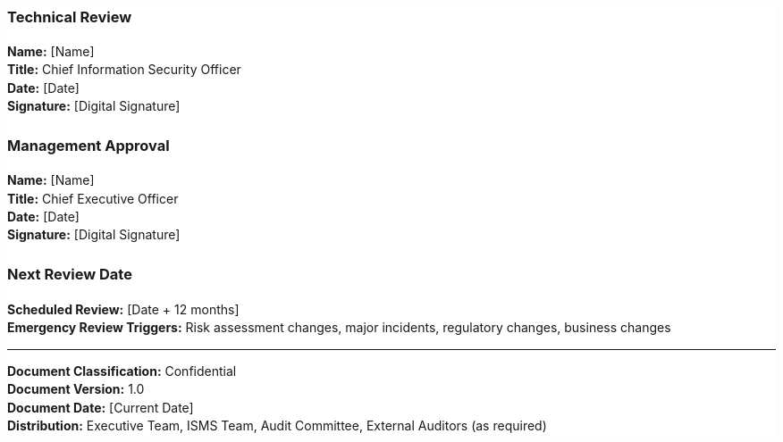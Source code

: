 ### Technical Review
**Name:** [Name]  
**Title:** Chief Information Security Officer  
**Date:** [Date]  
**Signature:** [Digital Signature]

### Management Approval
**Name:** [Name]  
**Title:** Chief Executive Officer  
**Date:** [Date]  
**Signature:** [Digital Signature]

### Next Review Date
**Scheduled Review:** [Date + 12 months]  
**Emergency Review Triggers:** Risk assessment changes, major incidents, regulatory changes, business changes

---

**Document Classification:** Confidential  
**Document Version:** 1.0  
**Document Date:** [Current Date]  
**Distribution:** Executive Team, ISMS Team, Audit Committee, External Auditors (as required)


